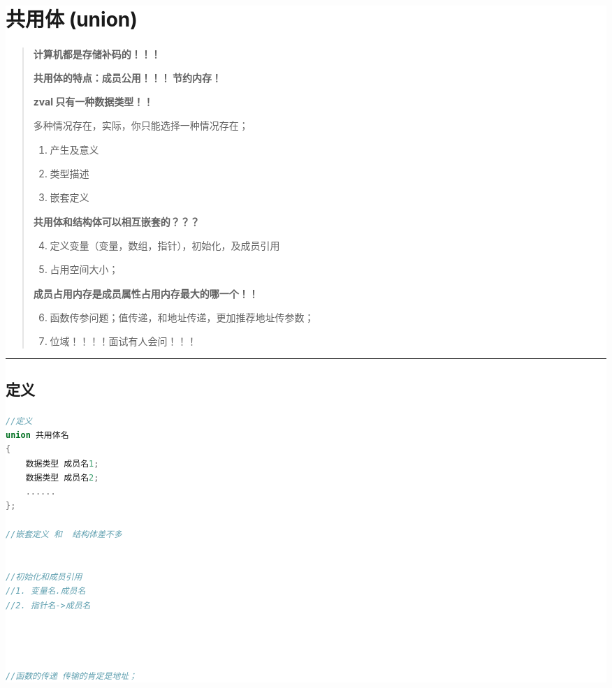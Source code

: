 # 共用体 (union)



>**计算机都是存储补码的！！！**
>
>**共用体的特点：成员公用！！！ 节约内存！** 
>
>**zval 只有一种数据类型！！**
>
>多种情况存在，实际，你只能选择一种情况存在；
>
>
>
>1. 产生及意义
>
>2. 类型描述
>
>3. 嵌套定义
>
>  **共用体和结构体可以相互嵌套的？？？**
>
>4. 定义变量（变量，数组，指针），初始化，及成员引用
>
>5. 占用空间大小；
>
>  **成员占用内存是成员属性占用内存最大的哪一个！！**
>
>6. 函数传参问题；值传递，和地址传递，更加推荐地址传参数；
>
>7. 位域！！！！面试有人会问！！！

---

## 定义

>

````c
//定义
union 共用体名
{
   	数据类型 成员名1;
    数据类型 成员名2;
    ......
};

//嵌套定义 和  结构体差不多


//初始化和成员引用
//1. 变量名.成员名
//2. 指针名->成员名




//函数的传递 传输的肯定是地址；


````

